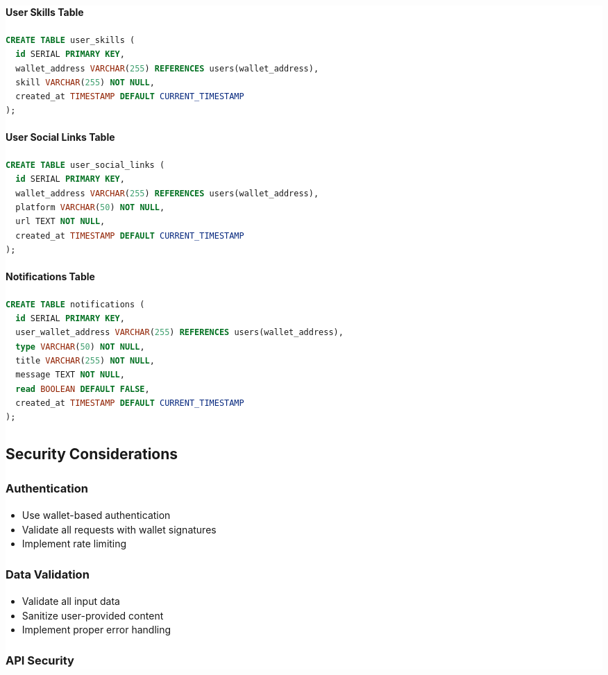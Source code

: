 #### User Skills Table

```sql
CREATE TABLE user_skills (
  id SERIAL PRIMARY KEY,
  wallet_address VARCHAR(255) REFERENCES users(wallet_address),
  skill VARCHAR(255) NOT NULL,
  created_at TIMESTAMP DEFAULT CURRENT_TIMESTAMP
);
```

#### User Social Links Table

```sql
CREATE TABLE user_social_links (
  id SERIAL PRIMARY KEY,
  wallet_address VARCHAR(255) REFERENCES users(wallet_address),
  platform VARCHAR(50) NOT NULL,
  url TEXT NOT NULL,
  created_at TIMESTAMP DEFAULT CURRENT_TIMESTAMP
);
```

#### Notifications Table

```sql
CREATE TABLE notifications (
  id SERIAL PRIMARY KEY,
  user_wallet_address VARCHAR(255) REFERENCES users(wallet_address),
  type VARCHAR(50) NOT NULL,
  title VARCHAR(255) NOT NULL,
  message TEXT NOT NULL,
  read BOOLEAN DEFAULT FALSE,
  created_at TIMESTAMP DEFAULT CURRENT_TIMESTAMP
);
```

## Security Considerations

### Authentication

- Use wallet-based authentication
- Validate all requests with wallet signatures
- Implement rate limiting

### Data Validation

- Validate all input data
- Sanitize user-provided content
- Implement proper error handling

### API Security
